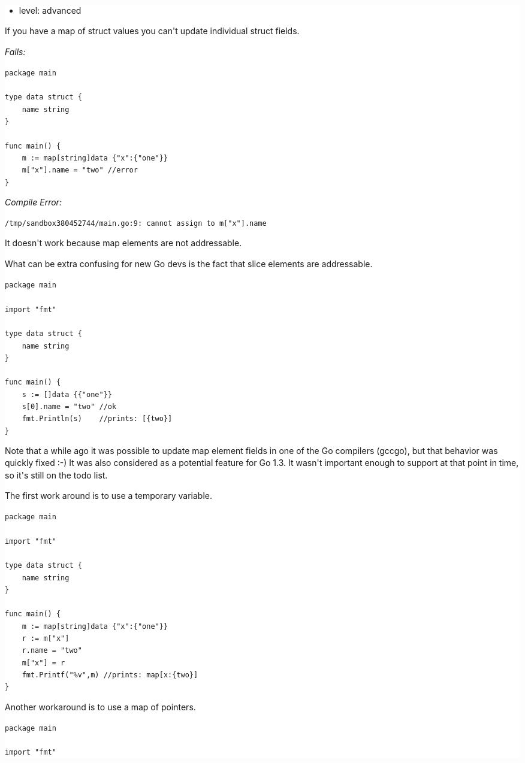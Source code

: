 * level: advanced

If you have a map of struct values you can't update individual struct fields.

*Fails:*
```
package main

type data struct {  
    name string
}

func main() {  
    m := map[string]data {"x":{"one"}}
    m["x"].name = "two" //error
}
```
*Compile Error:*
```
/tmp/sandbox380452744/main.go:9: cannot assign to m["x"].name
```
It doesn't work because map elements are not addressable.

What can be extra confusing for new Go devs is the fact that slice elements are addressable.
```
package main

import "fmt"

type data struct {  
    name string
}

func main() {  
    s := []data {{"one"}}
    s[0].name = "two" //ok
    fmt.Println(s)    //prints: [{two}]
}
```
Note that a while ago it was possible to update map element fields in one of the Go compilers (gccgo), but that behavior was quickly fixed :-) It was also considered as a potential feature for Go 1.3. It wasn't important enough to support at that point in time, so it's still on the todo list.

The first work around is to use a temporary variable.
```
package main

import "fmt"

type data struct {  
    name string
}

func main() {  
    m := map[string]data {"x":{"one"}}
    r := m["x"]
    r.name = "two"
    m["x"] = r
    fmt.Printf("%v",m) //prints: map[x:{two}]
}
```
Another workaround is to use a map of pointers.
```
package main

import "fmt"

```